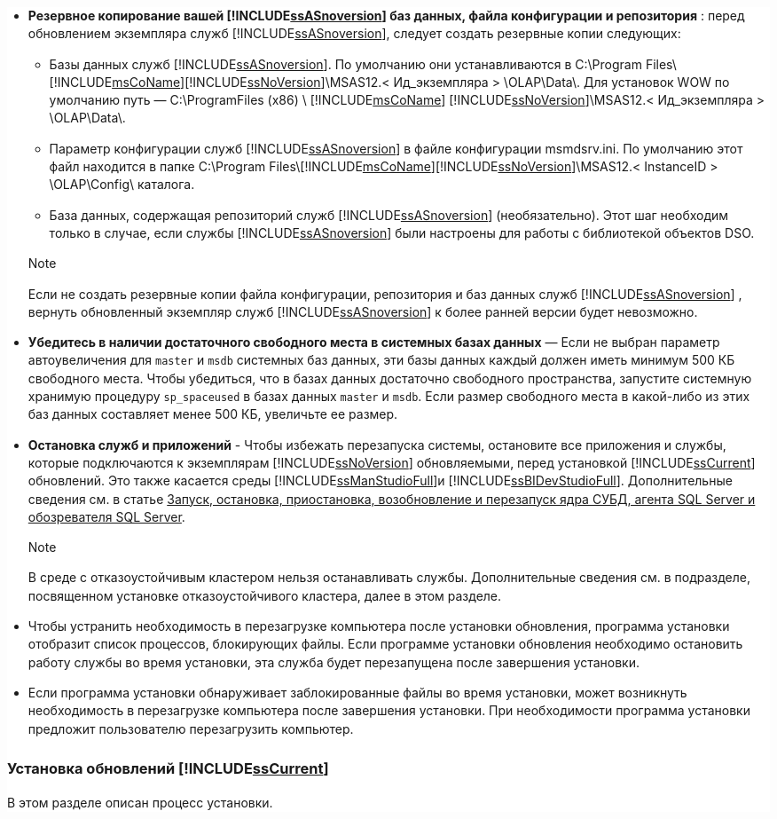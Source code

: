 -   **Резервное копирование вашей [!INCLUDE[ssASnoversion](../../includes/ssasnoversion-md.md)] баз данных, файла конфигурации и репозитория** : перед обновлением экземпляра служб [!INCLUDE[ssASnoversion](../../includes/ssasnoversion-md.md)], следует создать резервные копии следующих:  
  
    -   Базы данных служб [!INCLUDE[ssASnoversion](../../includes/ssasnoversion-md.md)]. По умолчанию они устанавливаются в C:\Program Files\\[!INCLUDE[msCoName](../../includes/msconame-md.md)][!INCLUDE[ssNoVersion](../../includes/ssnoversion-md.md)]\MSAS12.\< Ид_экземпляра > \OLAP\Data\\. Для установок WOW по умолчанию путь — C:\ProgramFiles (x86) \ [!INCLUDE[msCoName](../../includes/msconame-md.md)] [!INCLUDE[ssNoVersion](../../includes/ssnoversion-md.md)]\MSAS12.\< Ид_экземпляра > \OLAP\Data\\.  
  
    -   Параметр конфигурации служб [!INCLUDE[ssASnoversion](../../includes/ssasnoversion-md.md)] в файле конфигурации msmdsrv.ini. По умолчанию этот файл находится в папке C:\Program Files\\[!INCLUDE[msCoName](../../includes/msconame-md.md)][!INCLUDE[ssNoVersion](../../includes/ssnoversion-md.md)]\MSAS12.\< InstanceID > \OLAP\Config\ каталога.  
  
    -   База данных, содержащая репозиторий служб [!INCLUDE[ssASnoversion](../../includes/ssasnoversion-md.md)] (необязательно). Этот шаг необходим только в случае, если службы [!INCLUDE[ssASnoversion](../../includes/ssasnoversion-md.md)] были настроены для работы с библиотекой объектов DSO.  
  
    > [!NOTE]  
    >  Если не создать резервные копии файла конфигурации, репозитория и баз данных служб [!INCLUDE[ssASnoversion](../../includes/ssasnoversion-md.md)] , вернуть обновленный экземпляр служб [!INCLUDE[ssASnoversion](../../includes/ssasnoversion-md.md)] к более ранней версии будет невозможно.  
  
-   **Убедитесь в наличии достаточного свободного места в системных базах данных** — Если не выбран параметр автоувеличения для `master` и `msdb` системных баз данных, эти базы данных каждый должен иметь минимум 500 КБ свободного места. Чтобы убедиться, что в базах данных достаточно свободного пространства, запустите системную хранимую процедуру `sp_spaceused` в базах данных `master` и `msdb`. Если размер свободного места в какой-либо из этих баз данных составляет менее 500 КБ, увеличьте ее размер.  
  
-   **Остановка служб и приложений** - Чтобы избежать перезапуска системы, остановите все приложения и службы, которые подключаются к экземплярам [!INCLUDE[ssNoVersion](../../includes/ssnoversion-md.md)] обновляемыми, перед установкой [!INCLUDE[ssCurrent](../../includes/sscurrent-md.md)] обновлений. Это также касается среды [!INCLUDE[ssManStudioFull](../../includes/ssmanstudiofull-md.md)]и [!INCLUDE[ssBIDevStudioFull](../../includes/ssbidevstudiofull-md.md)]. Дополнительные сведения см. в статье [Запуск, остановка, приостановка, возобновление и перезапуск ядра СУБД, агента SQL Server и обозревателя SQL Server](../../database-engine/configure-windows/start-stop-pause-resume-restart-sql-server-services.md).  
  
    > [!NOTE]  
    >  В среде с отказоустойчивым кластером нельзя останавливать службы. Дополнительные сведения см. в подразделе, посвященном установке отказоустойчивого кластера, далее в этом разделе.  
  
-   Чтобы устранить необходимость в перезагрузке компьютера после установки обновления, программа установки отобразит список процессов, блокирующих файлы. Если программе установки обновления необходимо остановить работу службы во время установки, эта служба будет перезапущена после завершения установки.  
  
-   Если программа установки обнаруживает заблокированные файлы во время установки, может возникнуть необходимость в перезагрузке компьютера после завершения установки. При необходимости программа установки предложит пользователю перезагрузить компьютер.  
  
### <a name="install-includesscurrentincludessscurrent-mdmd-updates"></a>Установка обновлений [!INCLUDE[ssCurrent](../../includes/sscurrent-md.md)]  
 В этом разделе описан процесс установки.  
  